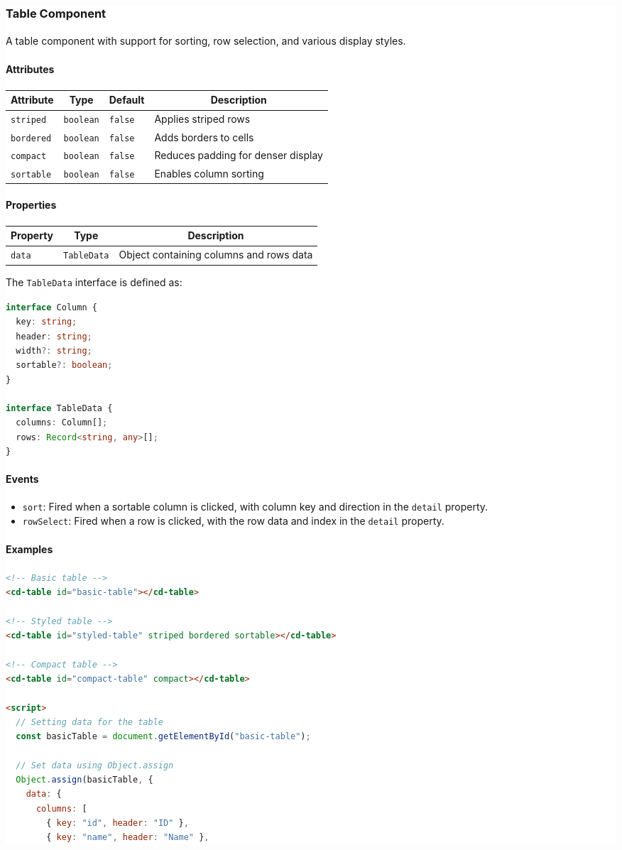 ### Table Component

A table component with support for sorting, row selection, and various display styles.

#### Attributes

| Attribute  | Type      | Default | Description                        |
| ---------- | --------- | ------- | ---------------------------------- |
| `striped`  | `boolean` | `false` | Applies striped rows               |
| `bordered` | `boolean` | `false` | Adds borders to cells              |
| `compact`  | `boolean` | `false` | Reduces padding for denser display |
| `sortable` | `boolean` | `false` | Enables column sorting             |

#### Properties

| Property | Type        | Description                             |
| -------- | ----------- | --------------------------------------- |
| `data`   | `TableData` | Object containing columns and rows data |

The `TableData` interface is defined as:

```typescript
interface Column {
  key: string;
  header: string;
  width?: string;
  sortable?: boolean;
}

interface TableData {
  columns: Column[];
  rows: Record<string, any>[];
}
```

#### Events

- `sort`: Fired when a sortable column is clicked, with column key and direction in the `detail` property.
- `rowSelect`: Fired when a row is clicked, with the row data and index in the `detail` property.

#### Examples

```html
<!-- Basic table -->
<cd-table id="basic-table"></cd-table>

<!-- Styled table -->
<cd-table id="styled-table" striped bordered sortable></cd-table>

<!-- Compact table -->
<cd-table id="compact-table" compact></cd-table>

<script>
  // Setting data for the table
  const basicTable = document.getElementById("basic-table");

  // Set data using Object.assign
  Object.assign(basicTable, {
    data: {
      columns: [
        { key: "id", header: "ID" },
        { key: "name", header: "Name" },
```
